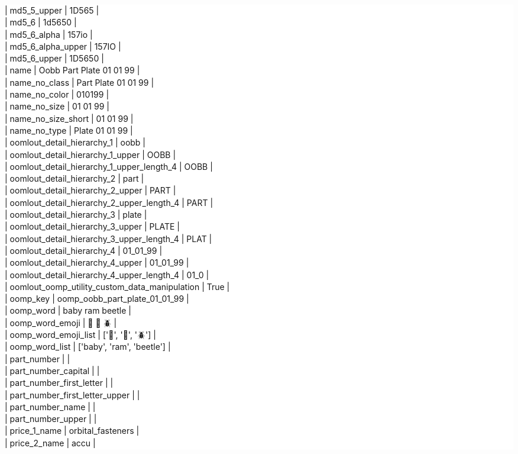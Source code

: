 | md5_5_upper | 1D565 |  
| md5_6 | 1d5650 |  
| md5_6_alpha | 157io |  
| md5_6_alpha_upper | 157IO |  
| md5_6_upper | 1D5650 |  
| name | Oobb Part Plate 01 01 99 |  
| name_no_class | Part Plate 01 01 99 |  
| name_no_color | 010199 |  
| name_no_size | 01 01 99 |  
| name_no_size_short | 01 01 99 |  
| name_no_type | Plate 01 01 99 |  
| oomlout_detail_hierarchy_1 | oobb |  
| oomlout_detail_hierarchy_1_upper | OOBB |  
| oomlout_detail_hierarchy_1_upper_length_4 | OOBB |  
| oomlout_detail_hierarchy_2 | part |  
| oomlout_detail_hierarchy_2_upper | PART |  
| oomlout_detail_hierarchy_2_upper_length_4 | PART |  
| oomlout_detail_hierarchy_3 | plate |  
| oomlout_detail_hierarchy_3_upper | PLATE |  
| oomlout_detail_hierarchy_3_upper_length_4 | PLAT |  
| oomlout_detail_hierarchy_4 | 01_01_99 |  
| oomlout_detail_hierarchy_4_upper | 01_01_99 |  
| oomlout_detail_hierarchy_4_upper_length_4 | 01_0 |  
| oomlout_oomp_utility_custom_data_manipulation | True |  
| oomp_key | oomp_oobb_part_plate_01_01_99 |  
| oomp_word | baby ram beetle |  
| oomp_word_emoji | :baby: :ram: :beetle: |  
| oomp_word_emoji_list | [':baby:', ':ram:', ':beetle:'] |  
| oomp_word_list | ['baby', 'ram', 'beetle'] |  
| part_number |  |  
| part_number_capital |  |  
| part_number_first_letter |  |  
| part_number_first_letter_upper |  |  
| part_number_name |  |  
| part_number_upper |  |  
| price_1_name | orbital_fasteners |  
| price_2_name | accu |  